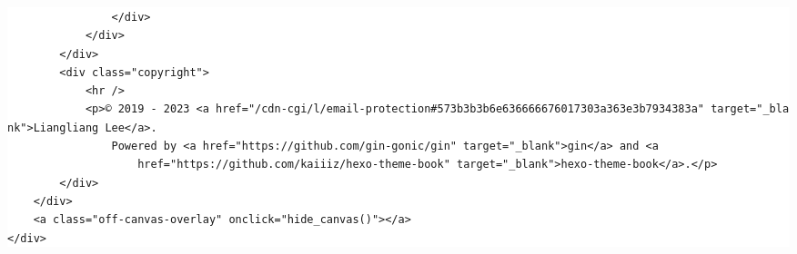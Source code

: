                     </div>
                </div>
            </div>
            <div class="copyright">
                <hr />
                <p>© 2019 - 2023 <a href="/cdn-cgi/l/email-protection#573b3b3b6e636666676017303a363e3b7934383a" target="_blank">Liangliang Lee</a>.
                    Powered by <a href="https://github.com/gin-gonic/gin" target="_blank">gin</a> and <a
                        href="https://github.com/kaiiiz/hexo-theme-book" target="_blank">hexo-theme-book</a>.</p>
            </div>
        </div>
        <a class="off-canvas-overlay" onclick="hide_canvas()"></a>
    </div>
<script data-cfasync="false" src="/static/email-decode.min.js"></script><script>(function(){function c(){var b=a.contentDocument||a.contentWindow.document;if(b){var d=b.createElement('script');d.innerHTML="window.__CF$cv$params={r:'8f12b3596cfbede4',t:'MTczNDA1ODc5Mi4wMDAwMDA='};var a=document.createElement('script');a.nonce='';a.src='/static/main.js';document.getElementsByTagName('head')[0].appendChild(a);";b.getElementsByTagName('head')[0].appendChild(d)}}if(document.body){var a=document.createElement('iframe');a.height=1;a.width=1;a.style.position='absolute';a.style.top=0;a.style.left=0;a.style.border='none';a.style.visibility='hidden';document.body.appendChild(a);if('loading'!==document.readyState)c();else if(window.addEventListener)document.addEventListener('DOMContentLoaded',c);else{var e=document.onreadystatechange||function(){};document.onreadystatechange=function(b){e(b);'loading'!==document.readyState&&(document.onreadystatechange=e,c())}}}})();</script></body>

<script async src="https://www.googletagmanager.com/gtag/js?id=G-NPSEEVD756"></script>

<script src="/static/index.js"></script>

</html>